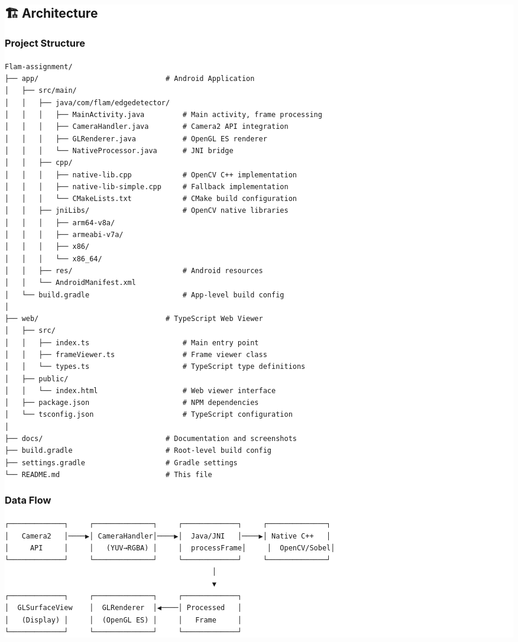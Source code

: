 
## 🏗️ Architecture

### Project Structure

```
Flam-assignment/
├── app/                              # Android Application
│   ├── src/main/
│   │   ├── java/com/flam/edgedetector/
│   │   │   ├── MainActivity.java         # Main activity, frame processing
│   │   │   ├── CameraHandler.java        # Camera2 API integration
│   │   │   ├── GLRenderer.java           # OpenGL ES renderer
│   │   │   └── NativeProcessor.java      # JNI bridge
│   │   ├── cpp/
│   │   │   ├── native-lib.cpp            # OpenCV C++ implementation
│   │   │   ├── native-lib-simple.cpp     # Fallback implementation
│   │   │   └── CMakeLists.txt            # CMake build configuration
│   │   ├── jniLibs/                      # OpenCV native libraries
│   │   │   ├── arm64-v8a/
│   │   │   ├── armeabi-v7a/
│   │   │   ├── x86/
│   │   │   └── x86_64/
│   │   ├── res/                          # Android resources
│   │   └── AndroidManifest.xml
│   └── build.gradle                      # App-level build config
│
├── web/                              # TypeScript Web Viewer
│   ├── src/
│   │   ├── index.ts                      # Main entry point
│   │   ├── frameViewer.ts                # Frame viewer class
│   │   └── types.ts                      # TypeScript type definitions
│   ├── public/
│   │   └── index.html                    # Web viewer interface
│   ├── package.json                      # NPM dependencies
│   └── tsconfig.json                     # TypeScript configuration
│
├── docs/                             # Documentation and screenshots
├── build.gradle                      # Root-level build config
├── settings.gradle                   # Gradle settings
└── README.md                         # This file
```

### Data Flow

```
┌─────────────┐     ┌──────────────┐     ┌─────────────┐     ┌──────────────┐
│   Camera2   │────▶│ CameraHandler│────▶│  Java/JNI   │────▶│ Native C++   │
│     API     │     │   (YUV→RGBA) │     │  processFrame│     │  OpenCV/Sobel│
└─────────────┘     └──────────────┘     └─────────────┘     └──────────────┘
                                                 │
                                                 ▼
┌─────────────┐     ┌──────────────┐     ┌─────────────┐
│  GLSurfaceView    │  GLRenderer  │◀────│ Processed   │
│   (Display) │     │  (OpenGL ES) │     │   Frame     │
└─────────────┘     └──────────────┘     └─────────────┘
```
